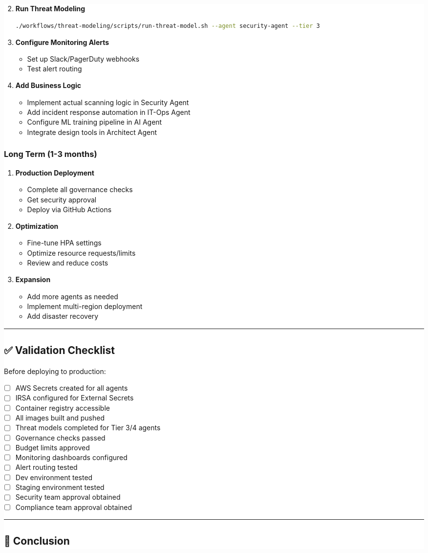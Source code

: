 2. **Run Threat Modeling**
   ```bash
   ./workflows/threat-modeling/scripts/run-threat-model.sh --agent security-agent --tier 3
   ```

3. **Configure Monitoring Alerts**
   - Set up Slack/PagerDuty webhooks
   - Test alert routing

4. **Add Business Logic**
   - Implement actual scanning logic in Security Agent
   - Add incident response automation in IT-Ops Agent
   - Configure ML training pipeline in AI Agent
   - Integrate design tools in Architect Agent

### Long Term (1-3 months)

1. **Production Deployment**
   - Complete all governance checks
   - Get security approval
   - Deploy via GitHub Actions

2. **Optimization**
   - Fine-tune HPA settings
   - Optimize resource requests/limits
   - Review and reduce costs

3. **Expansion**
   - Add more agents as needed
   - Implement multi-region deployment
   - Add disaster recovery

---

## ✅ Validation Checklist

Before deploying to production:

- [ ] AWS Secrets created for all agents
- [ ] IRSA configured for External Secrets
- [ ] Container registry accessible
- [ ] All images built and pushed
- [ ] Threat models completed for Tier 3/4 agents
- [ ] Governance checks passed
- [ ] Budget limits approved
- [ ] Monitoring dashboards configured
- [ ] Alert routing tested
- [ ] Dev environment tested
- [ ] Staging environment tested
- [ ] Security team approval obtained
- [ ] Compliance team approval obtained

---

## 🎉 Conclusion
